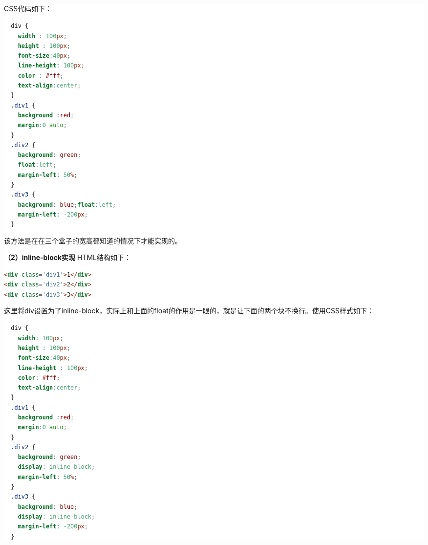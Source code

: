 CSS代码如下：

```css
  div {
    width : 100px;
    height : 100px;
    font-size:40px;
    line-height: 100px;
    color : #fff;
    text-align:center;
  }
  .div1 {
    background :red;
    margin:0 auto;
  }
  .div2 {
    background: green;
    float:left;
    margin-left: 50%;
  }
  .div3 {
    background: blue;float:left;
    margin-left: -200px;
  }

```
该方法是在在三个盒子的宽高都知道的情况下才能实现的。


**（2）inline-block实现**
HTML结构如下：
```html
<div class='div1'>1</div>
<div class='div2'>2</div>
<div class='div3'>3</div>
```
这里将div设置为了inline-block，实际上和上面的float的作用是一眼的，就是让下面的两个块不换行。使用CSS样式如下：

```css
  div {
    width: 100px;
    height : 100px;
    font-size:40px;
    line-height : 100px;
    color: #fff;
    text-align:center;
  }
  .div1 {
    background :red;
    margin:0 auto;
  }
  .div2 {
    background: green;
    display: inline-block;
    margin-left: 50%;
  }
  .div3 {
    background: blue;
    display: inline-block;
    margin-left: -200px;
  }

```
